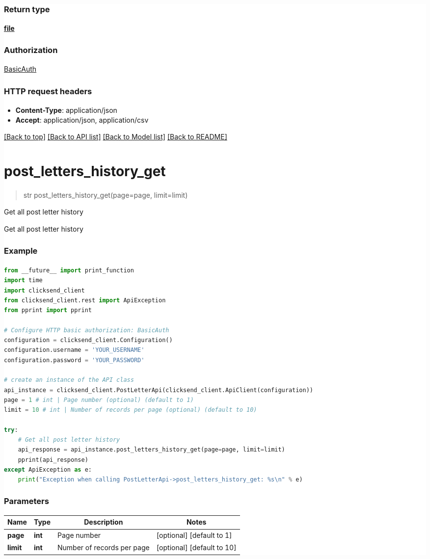 ### Return type

[**file**](file.md)

### Authorization

[BasicAuth](../README.md#BasicAuth)

### HTTP request headers

 - **Content-Type**: application/json
 - **Accept**: application/json, application/csv

[[Back to top]](#) [[Back to API list]](../README.md#documentation-for-api-endpoints) [[Back to Model list]](../README.md#documentation-for-models) [[Back to README]](../README.md)

# **post_letters_history_get**
> str post_letters_history_get(page=page, limit=limit)

Get all post letter history

Get all post letter history

### Example
```python
from __future__ import print_function
import time
import clicksend_client
from clicksend_client.rest import ApiException
from pprint import pprint

# Configure HTTP basic authorization: BasicAuth
configuration = clicksend_client.Configuration()
configuration.username = 'YOUR_USERNAME'
configuration.password = 'YOUR_PASSWORD'

# create an instance of the API class
api_instance = clicksend_client.PostLetterApi(clicksend_client.ApiClient(configuration))
page = 1 # int | Page number (optional) (default to 1)
limit = 10 # int | Number of records per page (optional) (default to 10)

try:
    # Get all post letter history
    api_response = api_instance.post_letters_history_get(page=page, limit=limit)
    pprint(api_response)
except ApiException as e:
    print("Exception when calling PostLetterApi->post_letters_history_get: %s\n" % e)
```

### Parameters

Name | Type | Description  | Notes
------------- | ------------- | ------------- | -------------
 **page** | **int**| Page number | [optional] [default to 1]
 **limit** | **int**| Number of records per page | [optional] [default to 10]
